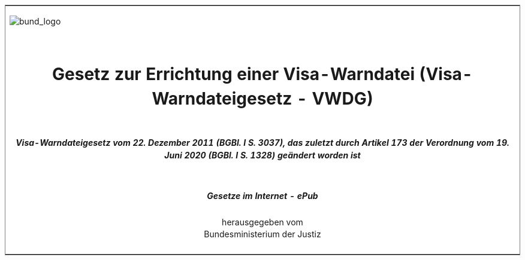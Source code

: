 <span id="DECKBLATT.html"></span>

<table border="0" frame="border" width="100%">

<tr valign="top">

<td align="left">

![bund\_logo](BfJ_2021_Web_de_de.gif)

</td>

<td align="right">

 

</td>

</tr>

<tr align="center" valign="middle">

<td colspan="2">

# Gesetz zur Errichtung einer Visa-Warndatei (Visa-Warndateigesetz - VWDG)

</td>

</tr>

<tr align="center" valign="middle">

<td colspan="2">

##### Visa-Warndateigesetz vom 22. Dezember 2011 (BGBl. I S. 3037), das zuletzt durch Artikel 173 der Verordnung vom 19. Juni 2020 (BGBl. I S. 1328) geändert worden ist

</td>

</tr>

<tr align="center" valign="middle">

<td colspan="2">

  
  

##### Gesetze im Internet - ePub  
  
herausgegeben vom  
Bundesministerium der Justiz

</td>

</tr>

<tr align="center" valign="bottom">

<td colspan="2">
